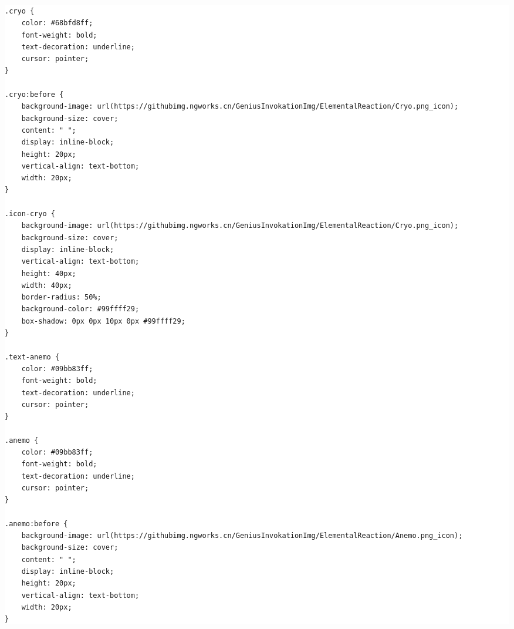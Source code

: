     .cryo {
        color: #68bfd8ff;
        font-weight: bold;
        text-decoration: underline;
        cursor: pointer;
    }

    .cryo:before {
        background-image: url(https://githubimg.ngworks.cn/GeniusInvokationImg/ElementalReaction/Cryo.png_icon);
        background-size: cover;
        content: " ";
        display: inline-block;
        height: 20px;
        vertical-align: text-bottom;
        width: 20px;
    }

    .icon-cryo {
        background-image: url(https://githubimg.ngworks.cn/GeniusInvokationImg/ElementalReaction/Cryo.png_icon);
        background-size: cover;
        display: inline-block;
        vertical-align: text-bottom;
        height: 40px;
        width: 40px;
        border-radius: 50%;
        background-color: #99ffff29;
        box-shadow: 0px 0px 10px 0px #99ffff29;
    }

    .text-anemo {
        color: #09bb83ff;
        font-weight: bold;
        text-decoration: underline;
        cursor: pointer;
    }

    .anemo {
        color: #09bb83ff;
        font-weight: bold;
        text-decoration: underline;
        cursor: pointer;
    }

    .anemo:before {
        background-image: url(https://githubimg.ngworks.cn/GeniusInvokationImg/ElementalReaction/Anemo.png_icon);
        background-size: cover;
        content: " ";
        display: inline-block;
        height: 20px;
        vertical-align: text-bottom;
        width: 20px;
    }
